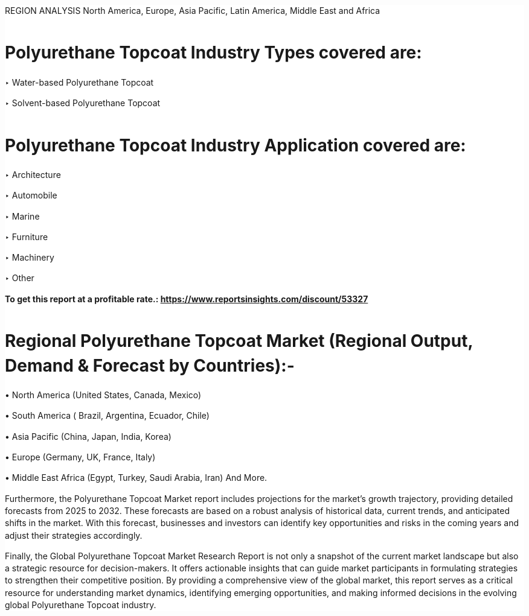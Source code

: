 <td>REGION ANALYSIS</td>
<td>North America, Europe, Asia Pacific, Latin America, Middle East and Africa</td>
</tr>
</table>

# <strong>Polyurethane Topcoat Industry Types covered are:</strong>

‣ Water-based Polyurethane Topcoat

‣ Solvent-based Polyurethane Topcoat

# <strong>Polyurethane Topcoat Industry Application covered are:</strong>

‣ Architecture

‣ Automobile

‣ Marine

‣ Furniture

‣ Machinery

‣ Other

<strong>To get this report at a profitable rate.: <a href=https://www.reportsinsights.com/discount/53327>https://www.reportsinsights.com/discount/53327</a></strong>

# <strong>Regional Polyurethane Topcoat Market (Regional Output, Demand &amp; Forecast by Countries):-</strong>

• North America (United States, Canada, Mexico)

• South America ( Brazil, Argentina, Ecuador, Chile)

• Asia Pacific (China, Japan, India, Korea)

• Europe (Germany, UK, France, Italy)

• Middle East Africa (Egypt, Turkey, Saudi Arabia, Iran) And More.

Furthermore, the Polyurethane Topcoat Market report includes projections for the market’s growth trajectory, providing detailed forecasts from 2025 to 2032. These forecasts are based on a robust analysis of historical data, current trends, and anticipated shifts in the market. With this forecast, businesses and investors can identify key opportunities and risks in the coming years and adjust their strategies accordingly.

Finally, the Global Polyurethane Topcoat Market Research Report is not only a snapshot of the current market landscape but also a strategic resource for decision-makers. It offers actionable insights that can guide market participants in formulating strategies to strengthen their competitive position. By providing a comprehensive view of the global market, this report serves as a critical resource for understanding market dynamics, identifying emerging opportunities, and making informed decisions in the evolving global Polyurethane Topcoat industry.
